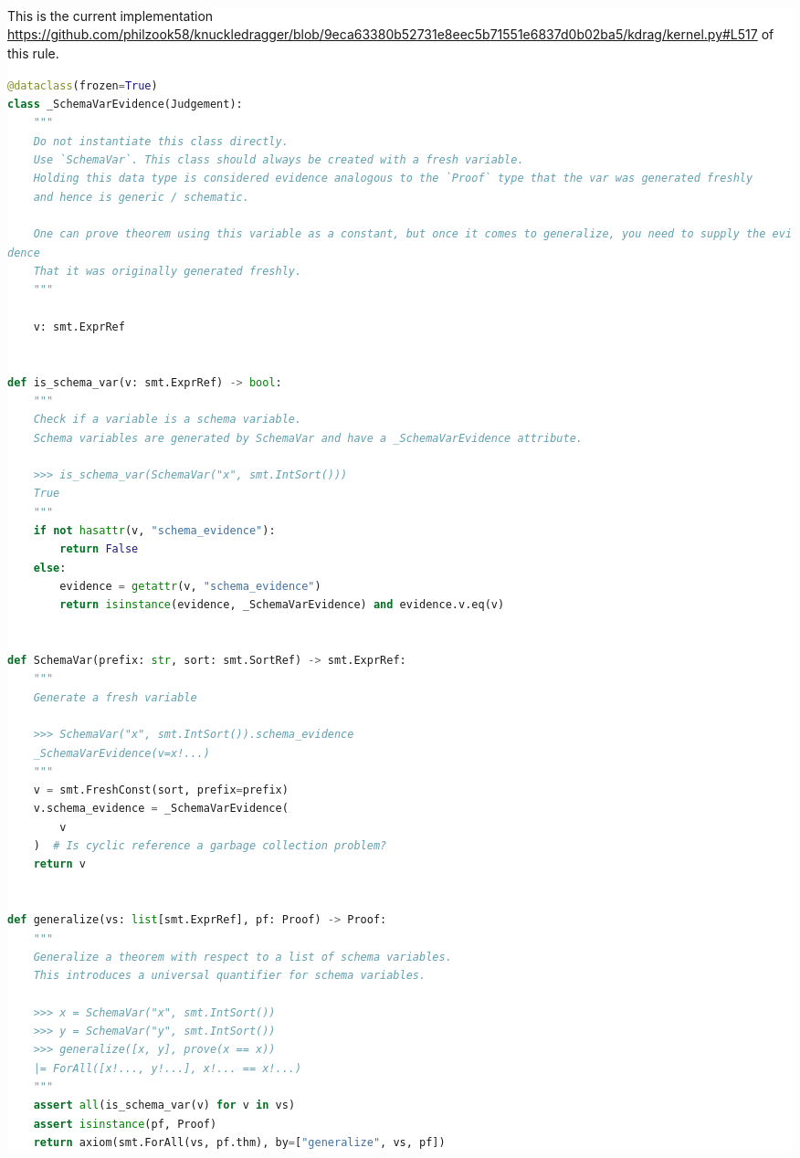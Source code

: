 This is the current implementation <https://github.com/philzook58/knuckledragger/blob/9eca63380b52731e8eec5b71551e6837d0b02ba5/kdrag/kernel.py#L517> of this rule.

```python
@dataclass(frozen=True)
class _SchemaVarEvidence(Judgement):
    """
    Do not instantiate this class directly.
    Use `SchemaVar`. This class should always be created with a fresh variable.
    Holding this data type is considered evidence analogous to the `Proof` type that the var was generated freshly
    and hence is generic / schematic.

    One can prove theorem using this variable as a constant, but once it comes to generalize, you need to supply the evidence
    That it was originally generated freshly.
    """

    v: smt.ExprRef


def is_schema_var(v: smt.ExprRef) -> bool:
    """
    Check if a variable is a schema variable.
    Schema variables are generated by SchemaVar and have a _SchemaVarEvidence attribute.

    >>> is_schema_var(SchemaVar("x", smt.IntSort()))
    True
    """
    if not hasattr(v, "schema_evidence"):
        return False
    else:
        evidence = getattr(v, "schema_evidence")
        return isinstance(evidence, _SchemaVarEvidence) and evidence.v.eq(v)


def SchemaVar(prefix: str, sort: smt.SortRef) -> smt.ExprRef:
    """
    Generate a fresh variable

    >>> SchemaVar("x", smt.IntSort()).schema_evidence
    _SchemaVarEvidence(v=x!...)
    """
    v = smt.FreshConst(sort, prefix=prefix)
    v.schema_evidence = _SchemaVarEvidence(
        v
    )  # Is cyclic reference a garbage collection problem?
    return v


def generalize(vs: list[smt.ExprRef], pf: Proof) -> Proof:
    """
    Generalize a theorem with respect to a list of schema variables.
    This introduces a universal quantifier for schema variables.

    >>> x = SchemaVar("x", smt.IntSort())
    >>> y = SchemaVar("y", smt.IntSort())
    >>> generalize([x, y], prove(x == x))
    |= ForAll([x!..., y!...], x!... == x!...)
    """
    assert all(is_schema_var(v) for v in vs)
    assert isinstance(pf, Proof)
    return axiom(smt.ForAll(vs, pf.thm), by=["generalize", vs, pf])

```